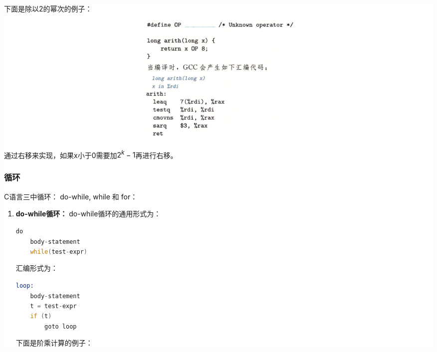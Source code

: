 下面是除以2的幂次的例子：

<div align="center"> <img src="/pic/CSAPP/divide8.png" width = 300/> </div>

通过右移来实现，如果x小于0需要加$2^k-1$再进行右移。

### 循环

C语言三中循环： do-while, while 和 for：

1. **do-while循环：**
    do-while循环的通用形式为：
    ```asm
    do
        body-statement
        while(test-expr)
    ```

    汇编形式为：
    ```asm
    loop:
        body-statement
        t = test-expr
        if (t)
            goto loop
    ```
    下面是阶乘计算的例子：